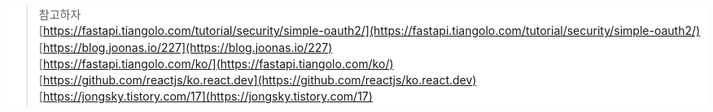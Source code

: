 > 참고하자  
> [https://fastapi.tiangolo.com/tutorial/security/simple-oauth2/](https://fastapi.tiangolo.com/tutorial/security/simple-oauth2/)  
> [https://blog.joonas.io/227](https://blog.joonas.io/227)  
> [https://fastapi.tiangolo.com/ko/](https://fastapi.tiangolo.com/ko/)  
> [https://github.com/reactjs/ko.react.dev](https://github.com/reactjs/ko.react.dev)  
> [https://jongsky.tistory.com/17](https://jongsky.tistory.com/17)
